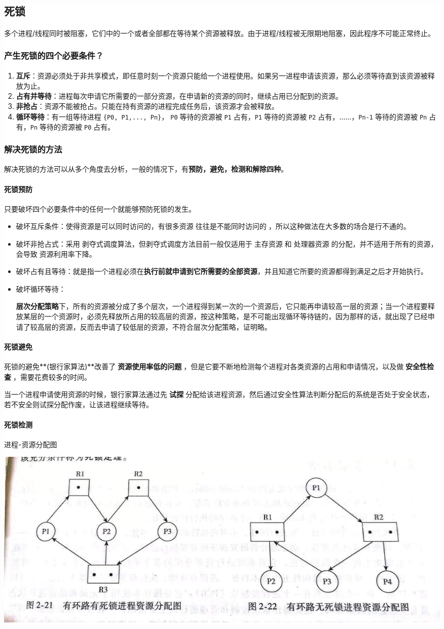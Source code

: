 

## 死锁

多个进程/线程同时被阻塞，它们中的一个或者全部都在等待某个资源被释放。由于进程/线程被无限期地阻塞，因此程序不可能正常终止。

### 产生死锁的四个必要条件？

1. **互斥**：资源必须处于非共享模式，即任意时刻一个资源只能给一个进程使用。如果另一进程申请该资源，那么必须等待直到该资源被释放为止。
2. **占有并等待**：进程每次申请它所需要的一部分资源，在申请新的资源的同时，继续占用已分配到的资源。
3. **非抢占**：资源不能被抢占。只能在持有资源的进程完成任务后，该资源才会被释放。
4. **循环等待**：有一组等待进程 `{P0, P1,..., Pn}`， `P0` 等待的资源被 `P1` 占有，`P1` 等待的资源被 `P2` 占有，……，`Pn-1` 等待的资源被 `Pn` 占有，`Pn` 等待的资源被 `P0` 占有。

### 解决死锁的方法

解决死锁的方法可以从多个角度去分析，一般的情况下，有**预防，避免，检测和解除四种**。

#### 死锁预防

只要破坏四个必要条件中的任何一个就能够预防死锁的发生。

- 破坏互斥条件：使得资源是可以同时访问的，有很多资源 往往是不能同时访问的 ，所以这种做法在大多数的场合是行不通的。

- 破坏非抢占式：采用 剥夺式调度算法，但剥夺式调度方法目前一般仅适用于 主存资源 和 处理器资源 的分配，并不适用于所有的资源，会导致 资源利用率下降。

- 破坏占有且等待：就是指一个进程必须在**执行前就申请到它所需要的全部资源**，并且知道它所要的资源都得到满足之后才开始执行。

- 破坏循环等待：

  **层次分配策略**下，所有的资源被分成了多个层次，一个进程得到某一次的一个资源后，它只能再申请较高一层的资源；当一个进程要释放某层的一个资源时，必须先释放所占用的较高层的资源，按这种策略，是不可能出现循环等待链的，因为那样的话，就出现了已经申请了较高层的资源，反而去申请了较低层的资源，不符合层次分配策略，证明略。

#### **死锁避免**

死锁的避免**(银行家算法)**改善了 **资源使用率低的问题** ，但是它要不断地检测每个进程对各类资源的占用和申请情况，以及做 **安全性检查** ，需要花费较多的时间。

当一个进程申请使用资源的时候，银行家算法通过先 **试探** 分配给该进程资源，然后通过安全性算法判断分配后的系统是否处于安全状态，若不安全则试探分配作废，让该进程继续等待。

#### 死锁检测

进程-资源分配图

![image-20240320162115034](./操作系统.assets/image-20240320162115034.png)

